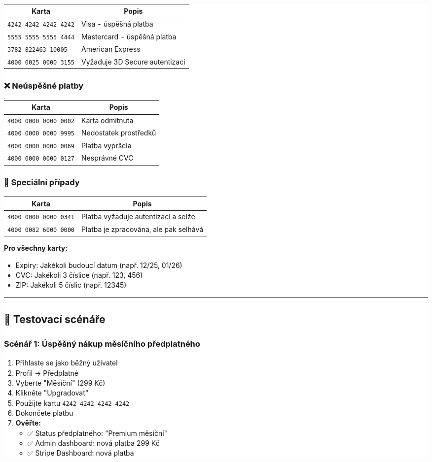 | Karta | Popis |
|-------|-------|
| `4242 4242 4242 4242` | Visa - úspěšná platba |
| `5555 5555 5555 4444` | Mastercard - úspěšná platba |
| `3782 822463 10005` | American Express |
| `4000 0025 0000 3155` | Vyžaduje 3D Secure autentizaci |

### ❌ Neúspěšné platby

| Karta | Popis |
|-------|-------|
| `4000 0000 0000 0002` | Karta odmítnuta |
| `4000 0000 0000 9995` | Nedostatek prostředků |
| `4000 0000 0000 0069` | Platba vypršela |
| `4000 0000 0000 0127` | Nesprávné CVC |

### 🔄 Speciální případy

| Karta | Popis |
|-------|-------|
| `4000 0000 0000 0341` | Platba vyžaduje autentizaci a selže |
| `4000 0082 6000 0000` | Platba je zpracována, ale pak selhává |

**Pro všechny karty:**
- Expiry: Jakékoli budoucí datum (např. 12/25, 01/26)
- CVC: Jakékoli 3 číslice (např. 123, 456)
- ZIP: Jakékoli 5 číslic (např. 12345)

---

## 🧪 Testovací scénáře

### Scénář 1: Úspěšný nákup měsíčního předplatného

1. Přihlaste se jako běžný uživatel
2. Profil → Předplatné
3. Vyberte "Měsíční" (299 Kč)
4. Klikněte "Upgradovat"
5. Použijte kartu `4242 4242 4242 4242`
6. Dokončete platbu
7. **Ověřte:**
   - ✅ Status předplatného: "Premium měsíční"
   - ✅ Admin dashboard: nová platba 299 Kč
   - ✅ Stripe Dashboard: nová platba
